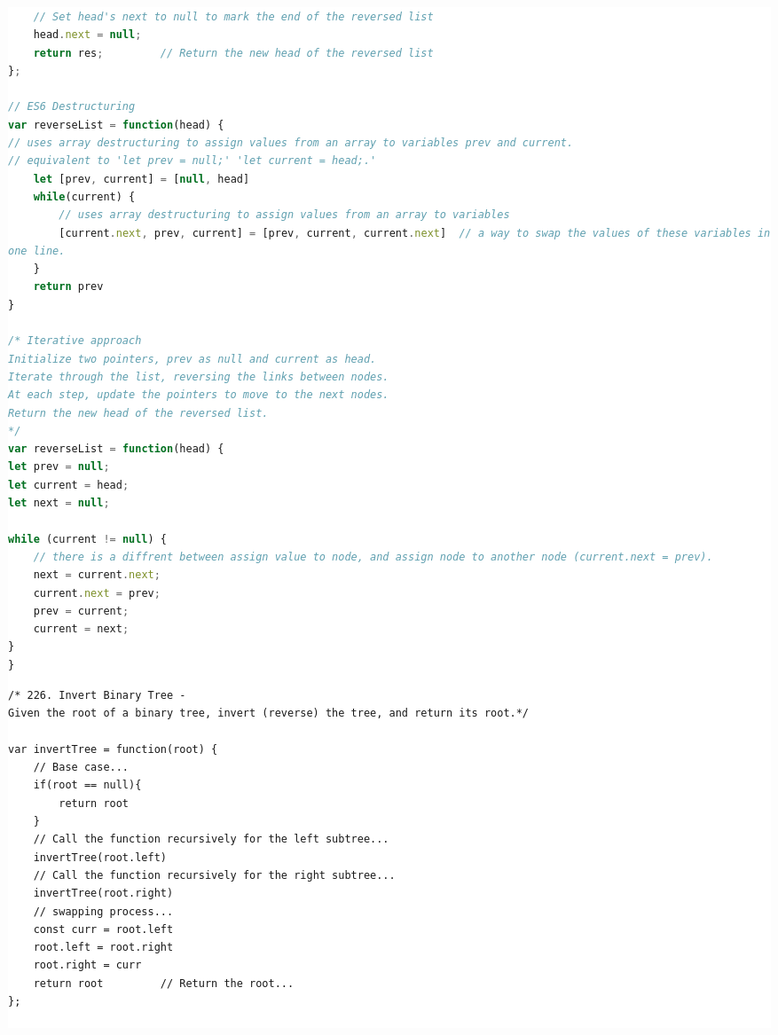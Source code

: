 ```javascript
    // Set head's next to null to mark the end of the reversed list
    head.next = null;
    return res;         // Return the new head of the reversed list
};

// ES6 Destructuring
var reverseList = function(head) {
// uses array destructuring to assign values from an array to variables prev and current.
// equivalent to 'let prev = null;' 'let current = head;.'
    let [prev, current] = [null, head]
    while(current) {
        // uses array destructuring to assign values from an array to variables
        [current.next, prev, current] = [prev, current, current.next]  // a way to swap the values of these variables in one line.
    }
    return prev
}

/* Iterative approach
Initialize two pointers, prev as null and current as head.
Iterate through the list, reversing the links between nodes.
At each step, update the pointers to move to the next nodes.
Return the new head of the reversed list.
*/
var reverseList = function(head) {
let prev = null;
let current = head;
let next = null;

while (current != null) {
    // there is a diffrent between assign value to node, and assign node to another node (current.next = prev).
    next = current.next;
    current.next = prev;
    prev = current;
    current = next;
}
}
```





```javasceipt
/* 226. Invert Binary Tree -
Given the root of a binary tree, invert (reverse) the tree, and return its root.*/

var invertTree = function(root) {
    // Base case...
    if(root == null){
        return root
    }
    // Call the function recursively for the left subtree...
    invertTree(root.left)
    // Call the function recursively for the right subtree...
    invertTree(root.right)
    // swapping process...
    const curr = root.left
    root.left = root.right
    root.right = curr
    return root         // Return the root...   
};


```